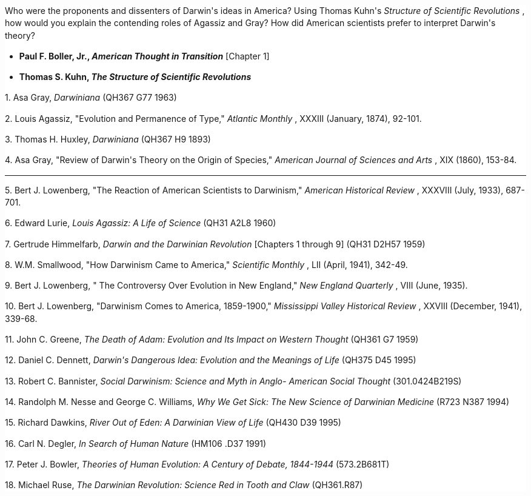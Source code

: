 Who were the proponents and dissenters of Darwin's ideas in America? Using
Thomas Kuhn's _Structure of Scientific Revolutions_ , how would you explain
the contending roles of Agassiz and Gray? How did American scientists prefer
to interpret Darwin's theory?

* **Paul F. Boller, Jr., _American Thought in Transition_** [Chapter 1] 

* **Thomas S. Kuhn, _The Structure of Scientific Revolutions_**  

1\. Asa Gray, _Darwiniana_ (QH367 G77 1963)

2\. Louis Agassiz,  "Evolution and Permanence of Type," _Atlantic Monthly_ ,
XXXIII (January, 1874), 92-101.

3\. Thomas H. Huxley, _Darwiniana_ (QH367 H9 1893)

4\. Asa Gray,  "Review of Darwin's Theory on the Origin of Species," _American
Journal of Sciences and Arts_ , XIX (1860), 153-84.

* * *

5\. Bert J. Lowenberg, "The Reaction of American Scientists to Darwinism,"
_American Historical Review_ , XXXVIII (July, 1933), 687-701.

6\. Edward Lurie, _Louis Agassiz: A Life of Science_ (QH31 A2L8 1960)

7\. Gertrude Himmelfarb, _Darwin and the Darwinian Revolution_ [Chapters 1
through 9] (QH31 D2H57 1959)

8\. W.M. Smallwood,  "How Darwinism Came to America," _Scientific Monthly_ ,
LII (April, 1941), 342-49.

9\. Bert J. Lowenberg, " The Controversy Over Evolution in New England," _New
England Quarterly_ , VIII (June, 1935).

10\. Bert J. Lowenberg, "Darwinism Comes to America, 1859-1900," _Mississippi
Valley Historical Review_ , XXVIII (December, 1941), 339-68.

11\. John C. Greene, _The Death of Adam: Evolution and Its Impact on Western
Thought_ (QH361 G7 1959)

12\. Daniel C. Dennett, _Darwin's Dangerous Idea: Evolution and the Meanings
of Life_ (QH375 D45 1995)

13\. Robert C. Bannister, _Social Darwinism: Science and Myth in Anglo-
American Social Thought_ (301.0424B219S)

14\. Randolph M. Nesse and George C. Williams, _Why We Get Sick: The New
Science of Darwinian Medicine_ (R723 N387 1994)

15\. Richard Dawkins, _River Out of Eden: A Darwinian View of Life_ (QH430 D39
1995)

16\. Carl N. Degler, _In Search of Human Nature_ (HM106 .D37 1991)

17\. Peter J. Bowler, _Theories of Human Evolution: A Century of Debate,
1844-1944_ (573.2B681T)

18\. Michael Ruse, _The Darwinian Revolution: Science Red in Tooth and Claw_
(QH361.R87)

